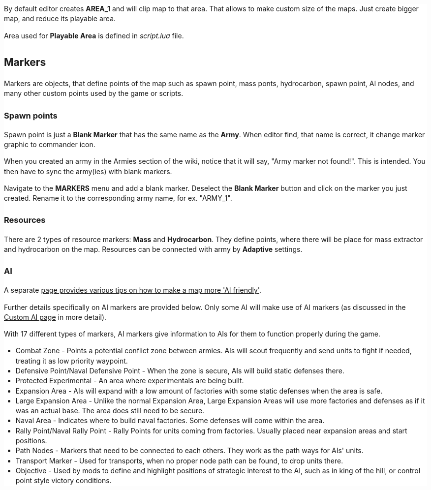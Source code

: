 By default editor creates **AREA_1** and will clip map to that area. That allows to make custom size of the maps. Just create bigger map, and reduce its playable area.

Area used for **Playable Area** is defined in *script.lua* file.

## Markers

Markers are objects, that define points of the map such as spawn point, mass ponts, hydrocarbon, spawn point, AI nodes, and many other custom points used by the game or scripts.

### Spawn points

Spawn point is just a **Blank Marker** that has the same name as the **Army**. When editor find, that name is correct, it change marker graphic to commander icon.

When you created an army in the Armies section of the wiki, notice that it will say, "Army marker not found!". This is intended. You then have to sync the army(ies) with blank markers.

Navigate to the **MARKERS** menu and add a blank marker. Deselect the **Blank Marker** button and click on the marker you just created. Rename it to the corresponding army name, for ex. "ARMY_1".

### Resources

There are 2 types of resource markers: **Mass** and **Hydrocarbon**. They define points, where there will be place for mass extractor and hydrocarbon on the map. Resources can be connected with army by **Adaptive** settings.

### AI

A separate [page provides various tips on how to make a map more 'AI friendly'](https://wiki.faforever.com/en/map-development/ai-friendly-maps).

Further details specifically on AI markers are provided below.  Only some AI will make use of AI markers (as discussed in the [Custom AI page](https://wiki.faforever.com/en/Custom-AIs) in more detail).

With 17 different types of markers, AI markers give information to AIs for them to function properly during the game.

-   Combat Zone - Points a potential conflict zone between armies. AIs will scout frequently and send units to fight if needed, treating it as low priority waypoint.
-   Defensive Point/Naval Defensive Point - When the zone is secure, AIs will build static defenses there.
-   Protected Experimental - An area where experimentals are being built.
-   Expansion Area - AIs will expand with a low amount of factories with some static defenses when the area is safe.
-   Large Expansion Area - Unlike the normal Expansion Area, Large Expansion Areas will use more factories and defenses as if it was an actual base. The area does still need to be secure.
-   Naval Area - Indicates where to build naval factories. Some defenses will come within the area.
-   Rally Point/Naval Rally Point - Rally Points for units coming from factories. Usually placed near expansion areas and start positions. 
-   Path Nodes - Markers that need to be connected to each others. They work as the path ways for AIs' units.
-   Transport Marker - Used for transports, when no proper node path can be found, to drop units there.
-   Objective - Used by mods to define and highlight positions of strategic interest to the AI, such as in king of the hill, or control point style victory conditions.
